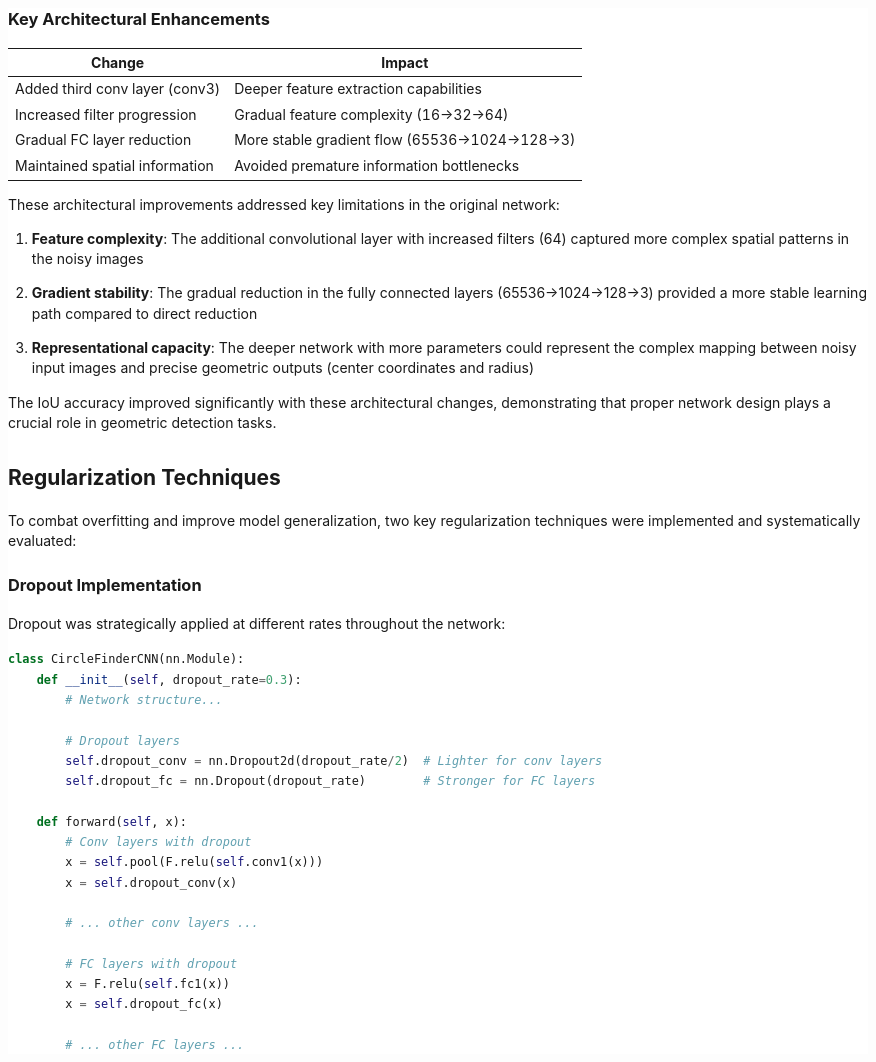 ### Key Architectural Enhancements

| Change                          | Impact                                        |
|---------------------------------|-----------------------------------------------|
| Added third conv layer (conv3)  | Deeper feature extraction capabilities        |
| Increased filter progression    | Gradual feature complexity (16→32→64)         |
| Gradual FC layer reduction      | More stable gradient flow (65536→1024→128→3)  |
| Maintained spatial information  | Avoided premature information bottlenecks     |

These architectural improvements addressed key limitations in the original network:

1. **Feature complexity**: The additional convolutional layer with increased filters (64) captured more complex spatial patterns in the noisy images
   
2. **Gradient stability**: The gradual reduction in the fully connected layers (65536→1024→128→3) provided a more stable learning path compared to direct reduction

3. **Representational capacity**: The deeper network with more parameters could represent the complex mapping between noisy input images and precise geometric outputs (center coordinates and radius)

The IoU accuracy improved significantly with these architectural changes, demonstrating that proper network design plays a crucial role in geometric detection tasks.

## Regularization Techniques

To combat overfitting and improve model generalization, two key regularization techniques were implemented and systematically evaluated:

### Dropout Implementation

Dropout was strategically applied at different rates throughout the network:

```python
class CircleFinderCNN(nn.Module):
    def __init__(self, dropout_rate=0.3):
        # Network structure...
        
        # Dropout layers
        self.dropout_conv = nn.Dropout2d(dropout_rate/2)  # Lighter for conv layers
        self.dropout_fc = nn.Dropout(dropout_rate)        # Stronger for FC layers
        
    def forward(self, x):
        # Conv layers with dropout
        x = self.pool(F.relu(self.conv1(x)))
        x = self.dropout_conv(x)
        
        # ... other conv layers ...
        
        # FC layers with dropout
        x = F.relu(self.fc1(x))
        x = self.dropout_fc(x)
        
        # ... other FC layers ...
```